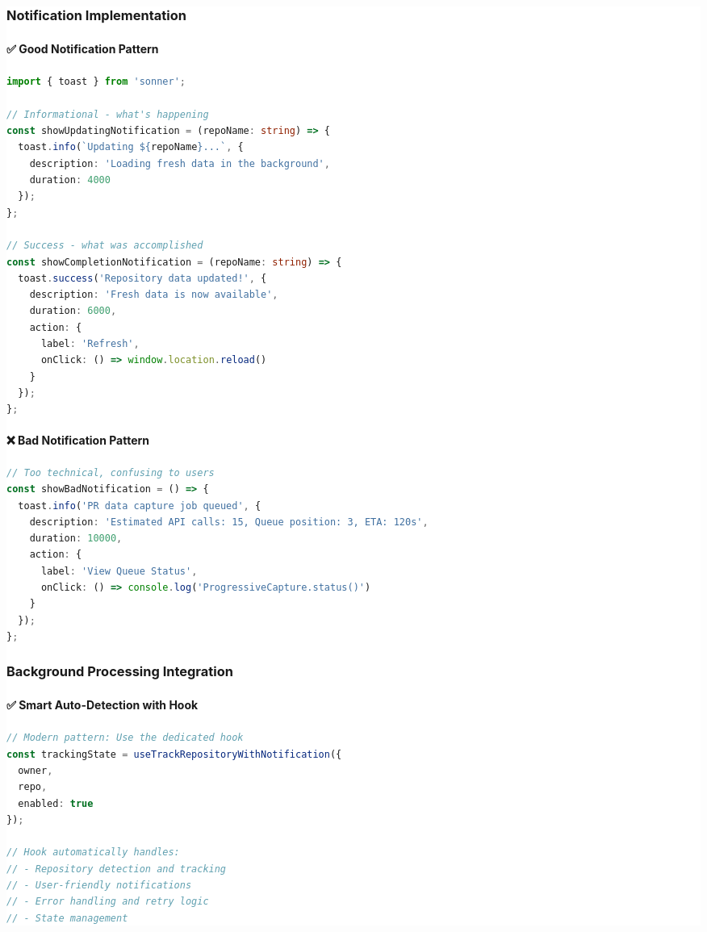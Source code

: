 ### Notification Implementation

#### ✅ Good Notification Pattern
```typescript
import { toast } from 'sonner';

// Informational - what's happening
const showUpdatingNotification = (repoName: string) => {
  toast.info(`Updating ${repoName}...`, {
    description: 'Loading fresh data in the background',
    duration: 4000
  });
};

// Success - what was accomplished
const showCompletionNotification = (repoName: string) => {
  toast.success('Repository data updated!', {
    description: 'Fresh data is now available',
    duration: 6000,
    action: {
      label: 'Refresh',
      onClick: () => window.location.reload()
    }
  });
};
```

#### ❌ Bad Notification Pattern
```typescript
// Too technical, confusing to users
const showBadNotification = () => {
  toast.info('PR data capture job queued', {
    description: 'Estimated API calls: 15, Queue position: 3, ETA: 120s',
    duration: 10000,
    action: {
      label: 'View Queue Status',
      onClick: () => console.log('ProgressiveCapture.status()')
    }
  });
};
```

### Background Processing Integration

#### ✅ Smart Auto-Detection with Hook
```typescript
// Modern pattern: Use the dedicated hook
const trackingState = useTrackRepositoryWithNotification({
  owner,
  repo,
  enabled: true
});

// Hook automatically handles:
// - Repository detection and tracking
// - User-friendly notifications
// - Error handling and retry logic
// - State management
```
